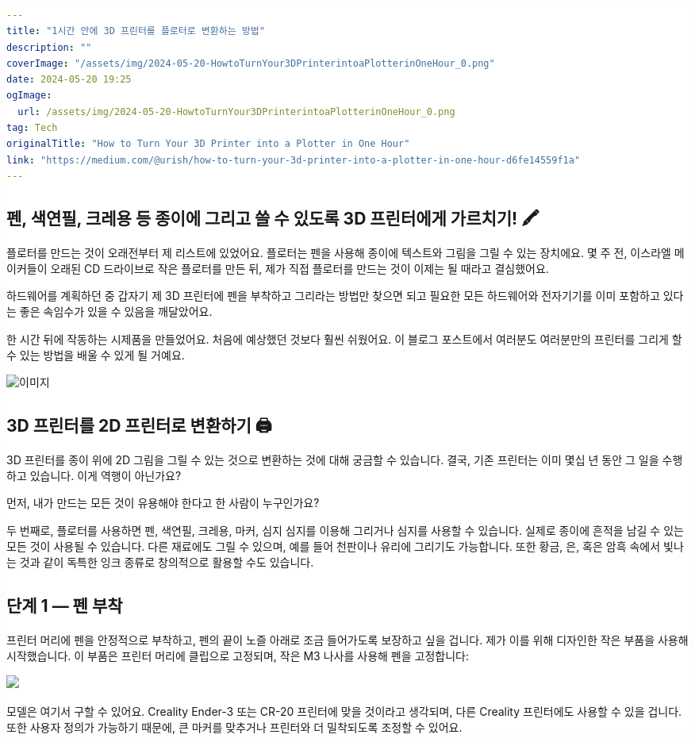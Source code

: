 ```yaml
---
title: "1시간 안에 3D 프린터를 플로터로 변환하는 방법"
description: ""
coverImage: "/assets/img/2024-05-20-HowtoTurnYour3DPrinterintoaPlotterinOneHour_0.png"
date: 2024-05-20 19:25
ogImage:
  url: /assets/img/2024-05-20-HowtoTurnYour3DPrinterintoaPlotterinOneHour_0.png
tag: Tech
originalTitle: "How to Turn Your 3D Printer into a Plotter in One Hour"
link: "https://medium.com/@urish/how-to-turn-your-3d-printer-into-a-plotter-in-one-hour-d6fe14559f1a"
---
```


## 펜, 색연필, 크레용 등 종이에 그리고 쓸 수 있도록 3D 프린터에게 가르치기! 🖍

플로터를 만드는 것이 오래전부터 제 리스트에 있었어요. 플로터는 펜을 사용해 종이에 텍스트와 그림을 그릴 수 있는 장치에요. 몇 주 전, 이스라엘 메이커들이 오래된 CD 드라이브로 작은 플로터를 만든 뒤, 제가 직접 플로터를 만드는 것이 이제는 될 때라고 결심했어요.

하드웨어를 계획하던 중 갑자기 제 3D 프린터에 펜을 부착하고 그리라는 방법만 찾으면 되고 필요한 모든 하드웨어와 전자기기를 이미 포함하고 있다는 좋은 속임수가 있을 수 있음을 깨달았어요.

한 시간 뒤에 작동하는 시제품을 만들었어요. 처음에 예상했던 것보다 훨씬 쉬웠어요. 이 블로그 포스트에서 여러분도 여러분만의 프린터를 그리게 할 수 있는 방법을 배울 수 있게 될 거예요.

<div class="content-ad"></div>

![이미지](/assets/img/2024-05-20-HowtoTurnYour3DPrinterintoaPlotterinOneHour_0.png)

## 3D 프린터를 2D 프린터로 변환하기 🖨

3D 프린터를 종이 위에 2D 그림을 그릴 수 있는 것으로 변환하는 것에 대해 궁금할 수 있습니다. 결국, 기존 프린터는 이미 몇십 년 동안 그 일을 수행하고 있습니다. 이게 역행이 아닌가요?

먼저, 내가 만드는 모든 것이 유용해야 한다고 한 사람이 누구인가요?

<div class="content-ad"></div>

두 번째로, 플로터를 사용하면 펜, 색연필, 크레용, 마커, 심지 심지를 이용해 그리거나 심지를 사용할 수 있습니다. 실제로 종이에 흔적을 남길 수 있는 모든 것이 사용될 수 있습니다. 다른 재료에도 그릴 수 있으며, 예를 들어 천판이나 유리에 그리기도 가능합니다. 또한 황금, 은, 혹은 암흑 속에서 빛나는 것과 같이 독특한 잉크 종류로 창의적으로 활용할 수도 있습니다.

## 단계 1 — 펜 부착

프린터 머리에 펜을 안정적으로 부착하고, 펜의 끝이 노즐 아래로 조금 들어가도록 보장하고 싶을 겁니다. 제가 이를 위해 디자인한 작은 부품을 사용해 시작했습니다. 이 부품은 프린터 머리에 클립으로 고정되며, 작은 M3 나사를 사용해 펜을 고정합니다:

<img src="/assets/img/2024-05-20-HowtoTurnYour3DPrinterintoaPlotterinOneHour_1.png" />

<div class="content-ad"></div>

모델은 여기서 구할 수 있어요. Creality Ender-3 또는 CR-20 프린터에 맞을 것이라고 생각되며, 다른 Creality 프린터에도 사용할 수 있을 겁니다. 또한 사용자 정의가 가능하기 때문에, 큰 마커를 맞추거나 프린터와 더 밀착되도록 조정할 수 있어요.
